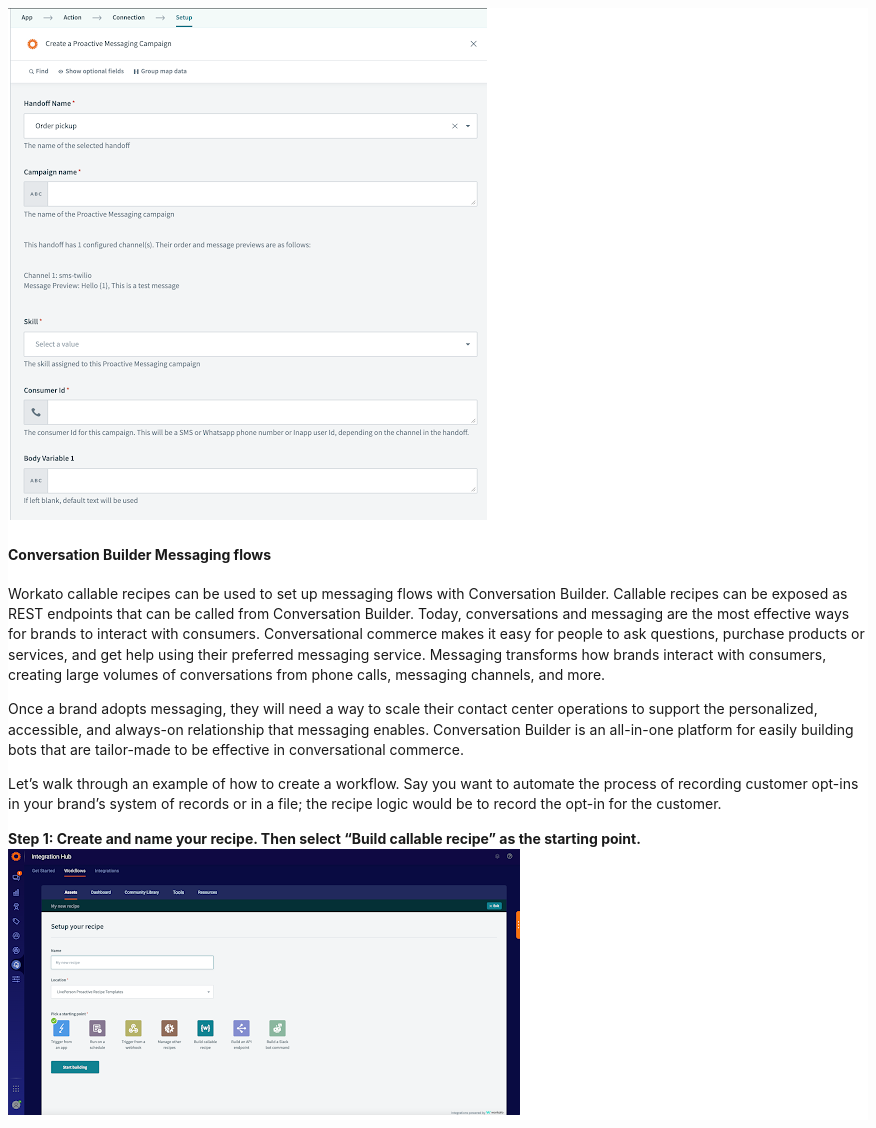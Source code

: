 ![](img/workato-user-guide11.png)

#### Conversation Builder Messaging flows
Workato callable recipes can be used to set up messaging flows with Conversation Builder. Callable recipes can be exposed as REST endpoints that can be called from Conversation Builder. Today, conversations and messaging are the most effective ways for brands to interact with consumers. Conversational commerce makes it easy for people to ask questions, purchase products or services, and get help using their preferred messaging service. Messaging transforms how brands interact with consumers, creating large volumes of conversations from phone calls, messaging channels, and more.

Once a brand adopts messaging, they will need a way to scale their contact center operations to support the personalized, accessible, and always-on relationship that messaging enables. Conversation Builder is an all-in-one platform for easily building bots that are tailor-made to be effective in conversational commerce. 

Let’s walk through an example of how to create a workflow. Say you want to automate the process of recording customer opt-ins in your brand’s system of records or in a file; the recipe logic would be to record the opt-in for the customer.

**Step 1: Create and name your recipe. Then select “Build callable recipe” as the starting point.**
![](img/workato-user-guide12.png)
